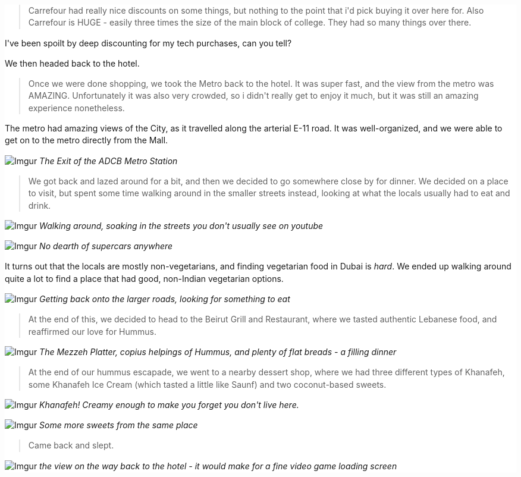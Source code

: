 > Carrefour had really nice discounts on some things, but nothing to the point
> that i'd pick buying it over here for. Also Carrefour is HUGE - easily three
> times the size of the main block of college. They had so many things over
> there.

I've been spoilt by deep discounting for my tech purchases, can you tell?

We then headed back to the hotel.

> Once we were done shopping, we took the Metro back to the hotel. It was super
> fast, and the view from the metro was AMAZING. Unfortunately it was also very
> crowded, so i didn't really get to enjoy it much, but it was still an amazing
> experience nonetheless.

The metro had amazing views of the City, as it travelled along the arterial E-11
road. It was well-organized, and we were able to get on to the metro directly
from the Mall.

![Imgur](https://i.imgur.com/qvBdDs1.jpg) _The Exit of the ADCB Metro Station_

> We got back and lazed around for a bit, and then we decided to go somewhere
> close by for dinner. We decided on a place to visit, but spent some time
> walking around in the smaller streets instead, looking at what the locals
> usually had to eat and drink.

![Imgur](https://i.imgur.com/897q6qY.jpg) _Walking around, soaking in the
streets you don't usually see on youtube_

![Imgur](https://i.imgur.com/rWfHDP2.jpg) _No dearth of supercars anywhere_

It turns out that the locals are mostly non-vegetarians, and finding vegetarian
food in Dubai is _hard_. We ended up walking around quite a lot to find a place
that had good, non-Indian vegetarian options.

![Imgur](https://i.imgur.com/9FwzTNP.jpg) _Getting back onto the larger roads,
looking for something to eat_

> At the end of this, we decided to head to the Beirut Grill and Restaurant,
> where we tasted authentic Lebanese food, and reaffirmed our love for Hummus.

![Imgur](https://i.imgur.com/Viumm9o.jpg) _The Mezzeh Platter, copius helpings
of Hummus, and plenty of flat breads - a filling dinner_

> At the end of our hummus escapade, we went to a nearby dessert shop, where we
> had three different types of Khanafeh, some Khanafeh Ice Cream (which tasted a
> little like Saunf) and two coconut-based sweets.

![Imgur](https://i.imgur.com/qxgmMWE.jpg) _Khanafeh! Creamy enough to make you
forget you don't live here._

![Imgur](https://i.imgur.com/e1pIsEj.jpg) _Some more sweets from the same place_

> Came back and slept.

![Imgur](https://i.imgur.com/Zri4FTW.jpg) _the view on the way back to the
hotel - it would make for a fine video game loading screen_
